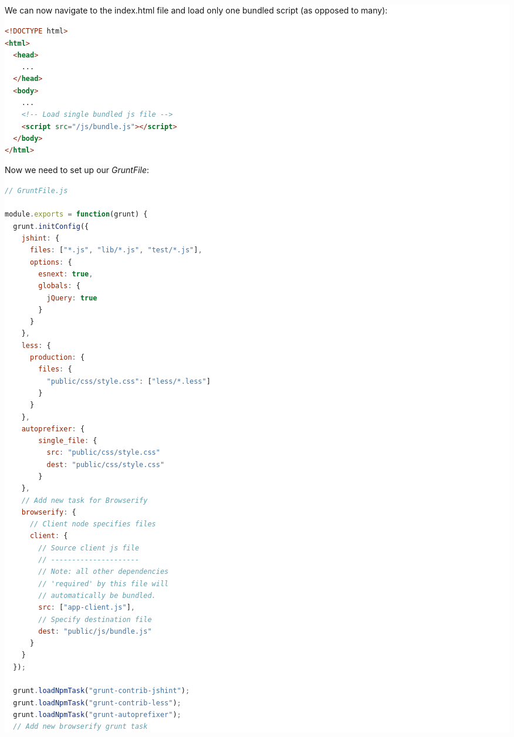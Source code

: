 We can now navigate to the index.html file and load only one bundled script (as opposed to many):

```html
<!DOCTYPE html>
<html>
  <head>
    ...
  </head>
  <body>
    ...
    <!-- Load single bundled js file -->
    <script src="/js/bundle.js"></script>
  </body>
</html>
```

Now we need to set up our _GruntFile_:

```javascript
// GruntFile.js

module.exports = function(grunt) {
  grunt.initConfig({
    jshint: {
      files: ["*.js", "lib/*.js", "test/*.js"],
      options: {
        esnext: true,
        globals: {
          jQuery: true
        }
      }
    },
    less: {
      production: {
        files: {
          "public/css/style.css": ["less/*.less"]
        }
      }
    },
    autoprefixer: {
        single_file: {
          src: "public/css/style.css"
          dest: "public/css/style.css"
        }
    },
    // Add new task for Browserify
    browserify: {
      // Client node specifies files
      client: {
        // Source client js file
        // ---------------------
        // Note: all other dependencies
        // 'required' by this file will
        // automatically be bundled.
        src: ["app-client.js"],
        // Specify destination file
        dest: "public/js/bundle.js"
      }
    }
  });

  grunt.loadNpmTask("grunt-contrib-jshint");
  grunt.loadNpmTask("grunt-contrib-less");
  grunt.loadNpmTask("grunt-autoprefixer");
  // Add new browserify grunt task
```